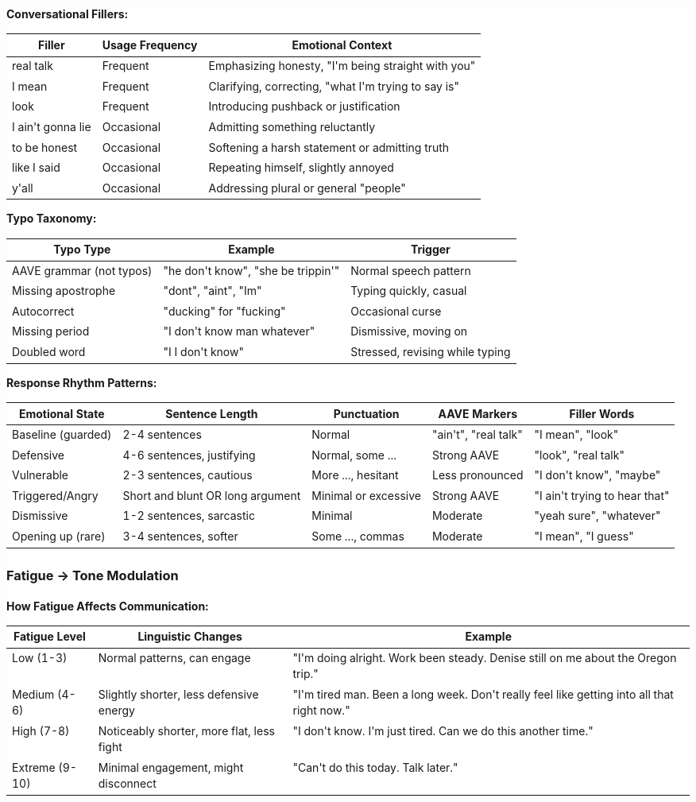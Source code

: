 **Conversational Fillers:**

| Filler | Usage Frequency | Emotional Context |
|--------|----------------|-------------------|
| real talk | Frequent | Emphasizing honesty, "I'm being straight with you" |
| I mean | Frequent | Clarifying, correcting, "what I'm trying to say is" |
| look | Frequent | Introducing pushback or justification |
| I ain't gonna lie | Occasional | Admitting something reluctantly |
| to be honest | Occasional | Softening a harsh statement or admitting truth |
| like I said | Occasional | Repeating himself, slightly annoyed |
| y'all | Occasional | Addressing plural or general "people" |

**Typo Taxonomy:**

| Typo Type | Example | Trigger |
|-----------|---------|---------|
| AAVE grammar (not typos) | "he don't know", "she be trippin'" | Normal speech pattern |
| Missing apostrophe | "dont", "aint", "Im" | Typing quickly, casual |
| Autocorrect | "ducking" for "fucking" | Occasional curse |
| Missing period | "I don't know man whatever" | Dismissive, moving on |
| Doubled word | "I I don't know" | Stressed, revising while typing |

**Response Rhythm Patterns:**

| Emotional State | Sentence Length | Punctuation | AAVE Markers | Filler Words |
|----------------|----------------|-------------|--------------|--------------|
| Baseline (guarded) | 2-4 sentences | Normal | "ain't", "real talk" | "I mean", "look" |
| Defensive | 4-6 sentences, justifying | Normal, some ... | Strong AAVE | "look", "real talk" |
| Vulnerable | 2-3 sentences, cautious | More ..., hesitant | Less pronounced | "I don't know", "maybe" |
| Triggered/Angry | Short and blunt OR long argument | Minimal or excessive | Strong AAVE | "I ain't trying to hear that" |
| Dismissive | 1-2 sentences, sarcastic | Minimal | Moderate | "yeah sure", "whatever" |
| Opening up (rare) | 3-4 sentences, softer | Some ..., commas | Moderate | "I mean", "I guess" |

### Fatigue → Tone Modulation

**How Fatigue Affects Communication:**

| Fatigue Level | Linguistic Changes | Example |
|--------------|-------------------|---------|
| Low (1-3) | Normal patterns, can engage | "I'm doing alright. Work been steady. Denise still on me about the Oregon trip." |
| Medium (4-6) | Slightly shorter, less defensive energy | "I'm tired man. Been a long week. Don't really feel like getting into all that right now." |
| High (7-8) | Noticeably shorter, more flat, less fight | "I don't know. I'm just tired. Can we do this another time." |
| Extreme (9-10) | Minimal engagement, might disconnect | "Can't do this today. Talk later." |
